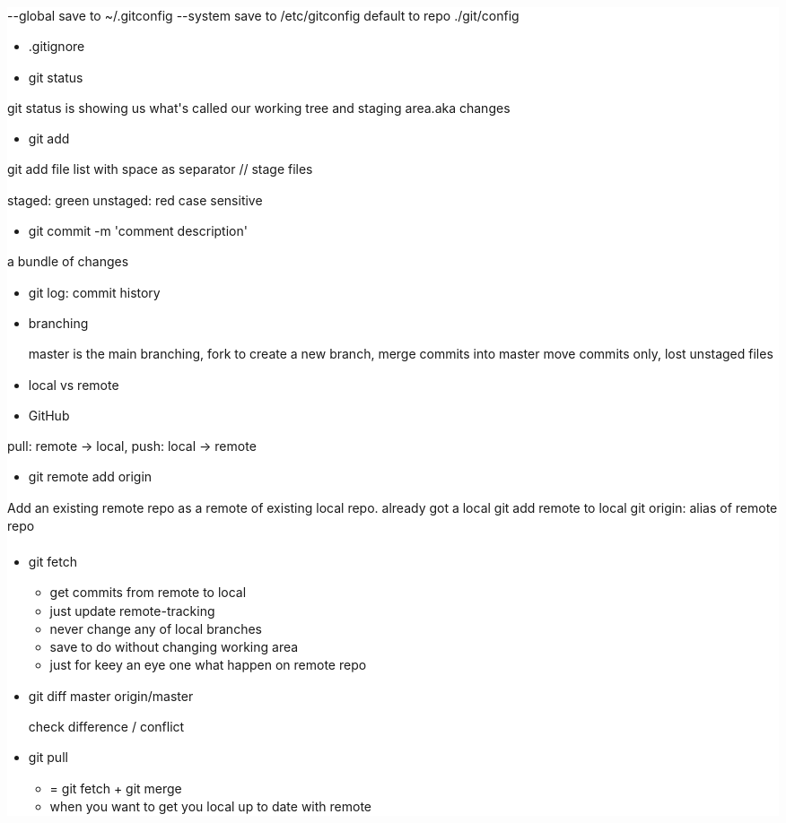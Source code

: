 --global save to ~/.gitconfig
--system save to /etc/gitconfig
default to repo ./git/config

- .gitignore

- git status

git status is showing us what's called our working tree and staging area.aka changes

- git add

git add file list with space as separator
// stage files

staged: green
unstaged: red
case sensitive

- git commit -m 'comment description'

a bundle of changes

- git log:   commit history

- branching

  master is the main branching, fork to create a new branch, merge commits into master
  move commits only, lost unstaged files

- local vs remote

- GitHub

pull: remote -> local,
push: local -> remote

- git remote add origin <remote url>

Add an existing remote repo as a remote of existing local repo.
already got a local git
add remote to local git
origin: alias of remote repo

####
- git fetch
  + get commits from remote to local
  + just update remote-tracking
  + never change any of local branches
  + save to do without changing working area
  + just for keey an eye one what happen on remote repo

- git diff master origin/master

  check difference / conflict

- git pull
  + = git fetch + git merge
  + when you want to get you local up to date with remote
